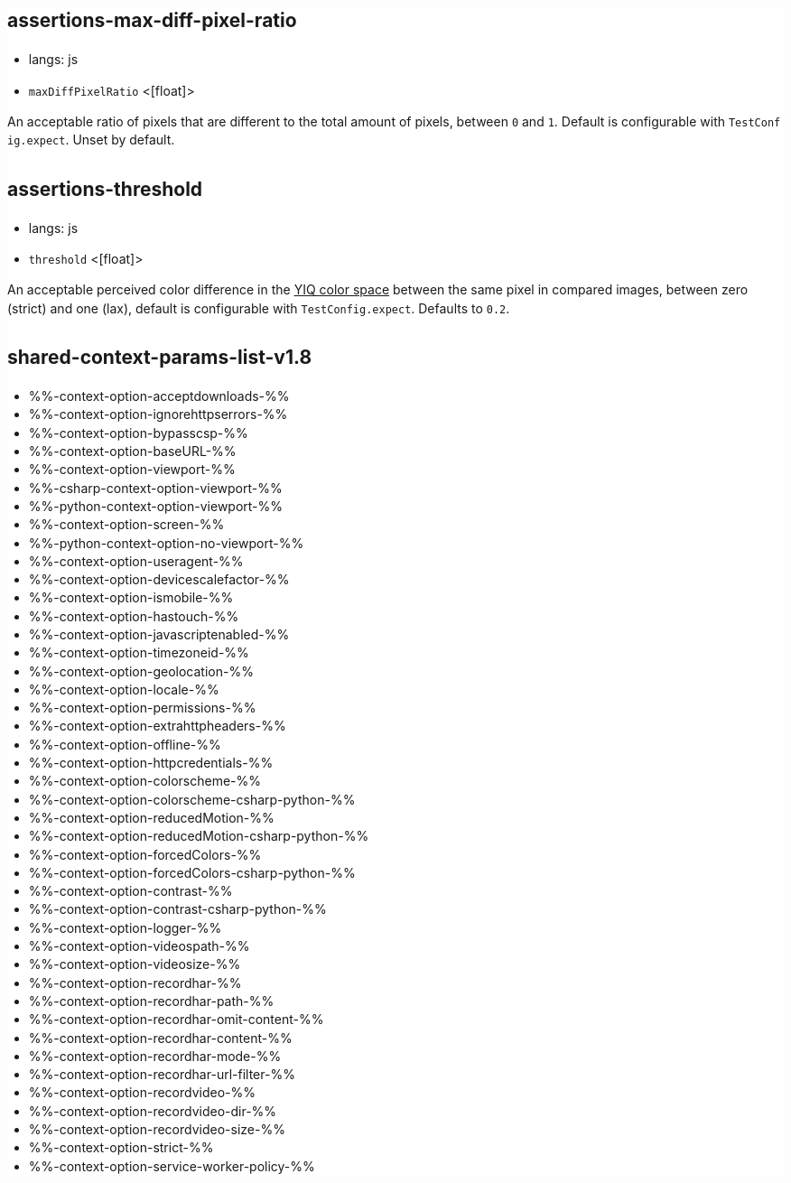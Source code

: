 ## assertions-max-diff-pixel-ratio
* langs: js
- `maxDiffPixelRatio` <[float]>

An acceptable ratio of pixels that are different to the total amount of pixels, between `0` and `1`. Default is configurable with `TestConfig.expect`. Unset by default.

## assertions-threshold
* langs: js
- `threshold` <[float]>

An acceptable perceived color difference in the [YIQ color space](https://en.wikipedia.org/wiki/YIQ)
between the same pixel in compared images, between zero (strict) and one (lax), default is configurable with
`TestConfig.expect`. Defaults to `0.2`.

## shared-context-params-list-v1.8
- %%-context-option-acceptdownloads-%%
- %%-context-option-ignorehttpserrors-%%
- %%-context-option-bypasscsp-%%
- %%-context-option-baseURL-%%
- %%-context-option-viewport-%%
- %%-csharp-context-option-viewport-%%
- %%-python-context-option-viewport-%%
- %%-context-option-screen-%%
- %%-python-context-option-no-viewport-%%
- %%-context-option-useragent-%%
- %%-context-option-devicescalefactor-%%
- %%-context-option-ismobile-%%
- %%-context-option-hastouch-%%
- %%-context-option-javascriptenabled-%%
- %%-context-option-timezoneid-%%
- %%-context-option-geolocation-%%
- %%-context-option-locale-%%
- %%-context-option-permissions-%%
- %%-context-option-extrahttpheaders-%%
- %%-context-option-offline-%%
- %%-context-option-httpcredentials-%%
- %%-context-option-colorscheme-%%
- %%-context-option-colorscheme-csharp-python-%%
- %%-context-option-reducedMotion-%%
- %%-context-option-reducedMotion-csharp-python-%%
- %%-context-option-forcedColors-%%
- %%-context-option-forcedColors-csharp-python-%%
- %%-context-option-contrast-%%
- %%-context-option-contrast-csharp-python-%%
- %%-context-option-logger-%%
- %%-context-option-videospath-%%
- %%-context-option-videosize-%%
- %%-context-option-recordhar-%%
- %%-context-option-recordhar-path-%%
- %%-context-option-recordhar-omit-content-%%
- %%-context-option-recordhar-content-%%
- %%-context-option-recordhar-mode-%%
- %%-context-option-recordhar-url-filter-%%
- %%-context-option-recordvideo-%%
- %%-context-option-recordvideo-dir-%%
- %%-context-option-recordvideo-size-%%
- %%-context-option-strict-%%
- %%-context-option-service-worker-policy-%%
